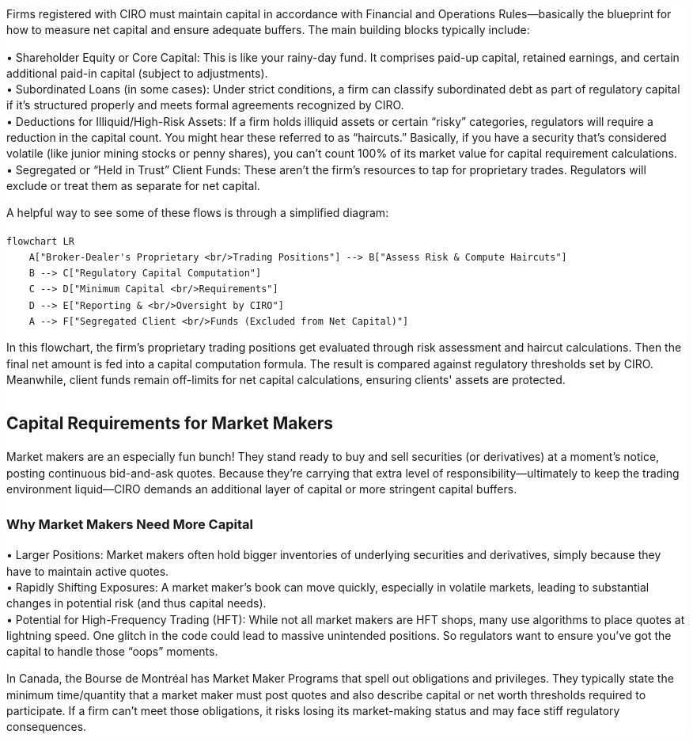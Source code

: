 Firms registered with CIRO must maintain capital in accordance with Financial and Operations Rules—basically the blueprint for how to measure net capital and ensure adequate buffers. The main building blocks typically include:

• Shareholder Equity or Core Capital: This is like your rainy-day fund. It comprises paid-up capital, retained earnings, and certain additional paid-in capital (subject to adjustments).  
• Subordinated Loans (in some cases): Under strict conditions, a firm can classify subordinated debt as part of regulatory capital if it’s structured properly and meets formal agreements recognized by CIRO.  
• Deductions for Illiquid/High-Risk Assets: If a firm holds illiquid assets or certain “risky” categories, regulators will require a reduction in the capital count. You might hear these referred to as “haircuts.” Basically, if you have a security that’s considered volatile (like junior mining stocks or penny shares), you can’t count 100% of its market value for capital requirement calculations.  
• Segregated or “Held in Trust” Client Funds: These aren’t the firm’s resources to tap for proprietary trades. Regulators will exclude or treat them as separate for net capital.  

A helpful way to see some of these flows is through a simplified diagram:

```mermaid
flowchart LR
    A["Broker-Dealer's Proprietary <br/>Trading Positions"] --> B["Assess Risk & Compute Haircuts"]
    B --> C["Regulatory Capital Computation"]
    C --> D["Minimum Capital <br/>Requirements"]
    D --> E["Reporting & <br/>Oversight by CIRO"]
    A --> F["Segregated Client <br/>Funds (Excluded from Net Capital)"]
```

In this flowchart, the firm’s proprietary trading positions get evaluated through risk assessment and haircut calculations. Then the final net amount is fed into a capital computation formula. The result is compared against regulatory thresholds set by CIRO. Meanwhile, client funds remain off-limits for net capital calculations, ensuring clients' assets are protected.

## Capital Requirements for Market Makers

Market makers are an especially fun bunch! They stand ready to buy and sell securities (or derivatives) at a moment’s notice, posting continuous bid-and-ask quotes. Because they’re carrying that extra level of responsibility—ultimately to keep the trading environment liquid—CIRO demands an additional layer of capital or more stringent capital buffers.

### Why Market Makers Need More Capital

• Larger Positions: Market makers often hold bigger inventories of underlying securities and derivatives, simply because they have to maintain active quotes.  
• Rapidly Shifting Exposures: A market maker’s book can move quickly, especially in volatile markets, leading to substantial changes in potential risk (and thus capital needs).  
• Potential for High-Frequency Trading (HFT): While not all market makers are HFT shops, many use algorithms to place quotes at lightning speed. One glitch in the code could lead to massive unintended positions. So regulators want to ensure you’ve got the capital to handle those “oops” moments.  

In Canada, the Bourse de Montréal has Market Maker Programs that spell out obligations and privileges. They typically state the minimum time/quantity that a market maker must post quotes and also describe capital or net worth thresholds required to participate. If a firm can’t meet those obligations, it risks losing its market-making status and may face stiff regulatory consequences.
